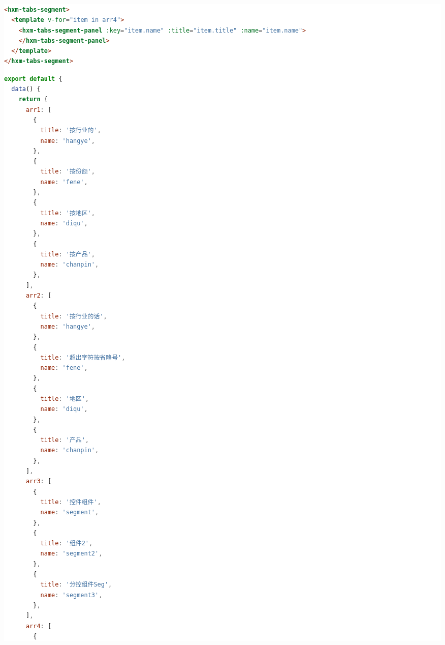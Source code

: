 ```html
<hxm-tabs-segment>
  <template v-for="item in arr4">
    <hxm-tabs-segment-panel :key="item.name" :title="item.title" :name="item.name">
    </hxm-tabs-segment-panel>
  </template>
</hxm-tabs-segment>
```

```javascript
export default {
  data() {
    return {
      arr1: [
        {
          title: '按行业的',
          name: 'hangye',
        },
        {
          title: '按份额',
          name: 'fene',
        },
        {
          title: '按地区',
          name: 'diqu',
        },
        {
          title: '按产品',
          name: 'chanpin',
        },
      ],
      arr2: [
        {
          title: '按行业的话',
          name: 'hangye',
        },
        {
          title: '超出字符按省略号',
          name: 'fene',
        },
        {
          title: '地区',
          name: 'diqu',
        },
        {
          title: '产品',
          name: 'chanpin',
        },
      ],
      arr3: [
        {
          title: '控件组件',
          name: 'segment',
        },
        {
          title: '组件2',
          name: 'segment2',
        },
        {
          title: '分控组件Seg',
          name: 'segment3',
        },
      ],
      arr4: [
        {
```